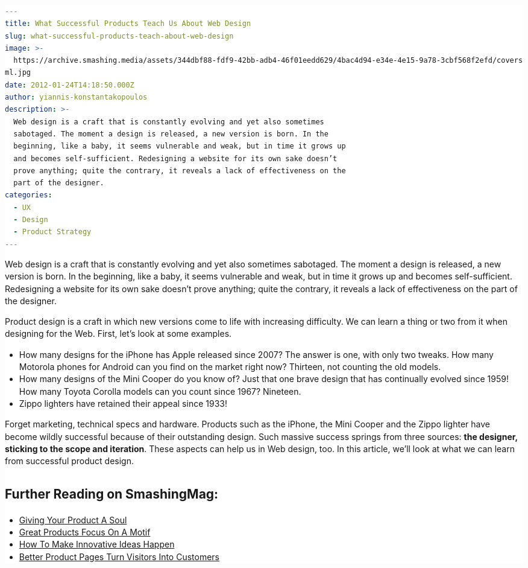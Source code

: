 ```yaml
---
title: What Successful Products Teach Us About Web Design
slug: what-successful-products-teach-about-web-design
image: >-
  https://archive.smashing.media/assets/344dbf88-fdf9-42bb-adb4-46f01eedd629/4bac4d94-e34e-4e15-9a78-3cbf568f2efd/coversml.jpg
date: 2012-01-24T14:18:50.000Z
author: yiannis-konstantakopoulos
description: >-
  Web design is a craft that is constantly evolving and yet also sometimes
  sabotaged. The moment a design is released, a new version is born. In the
  beginning, like a baby, it seems vulnerable and weak, but in time it grows up
  and becomes self-sufficient. Redesigning a website for its own sake doesn’t
  prove anything; quite the contrary, it reveals a lack of effectiveness on the
  part of the designer.
categories:
  - UX
  - Design
  - Product Strategy
---
```

Web design is a craft that is constantly evolving and yet also sometimes sabotaged. The moment a design is released, a new version is born. In the beginning, like a baby, it seems vulnerable and weak, but in time it grows up and becomes self-sufficient. Redesigning a website for its own sake doesn’t prove anything; quite the contrary, it reveals a lack of effectiveness on the part of the designer.

Product design is a craft in which new versions come to life with increasing difficulty. We can learn a thing or two from it when designing for the Web. First, let’s look at some examples.

*   How many designs for the iPhone has Apple released since 2007? The answer is one, with only two tweaks. How many Motorola phones for Android can you find on the market right now? Thirteen, not counting the old models.
*   How many designs of the Mini Cooper do you know of? Just that one brave design that has continually evolved since 1959! How many Toyota Corolla models can you count since 1967? Nineteen.
*   Zippo lighters have retained their appeal since 1933!

Forget marketing, technical specs and hardware. Products such as the iPhone, the Mini Cooper and the Zippo lighter have become wildly successful because of their outstanding design. Such massive success springs from three sources: <strong>the designer, sticking to the scope and iteration</strong>. These aspects can help us in Web design, too. In this article, we’ll look at what we can learn from successful product design.</p>

## <span class="rh">Further Reading</span> on SmashingMag:

*   [Giving Your Product A Soul](https://www.smashingmagazine.com/2016/10/giving-your-product-a-soul/)
*   [Great Products Focus On A Motif](https://www.smashingmagazine.com/2013/07/great-products-focus-on-a-motif/)
*   [How To Make Innovative Ideas Happen](https://www.smashingmagazine.com/2010/10/how-to-make-innovative-ideas-happen/)
*   [Better Product Pages Turn Visitors Into Customers](https://www.smashingmagazine.com/2012/07/better-product-pages-turn-visitors-into-customers/)
